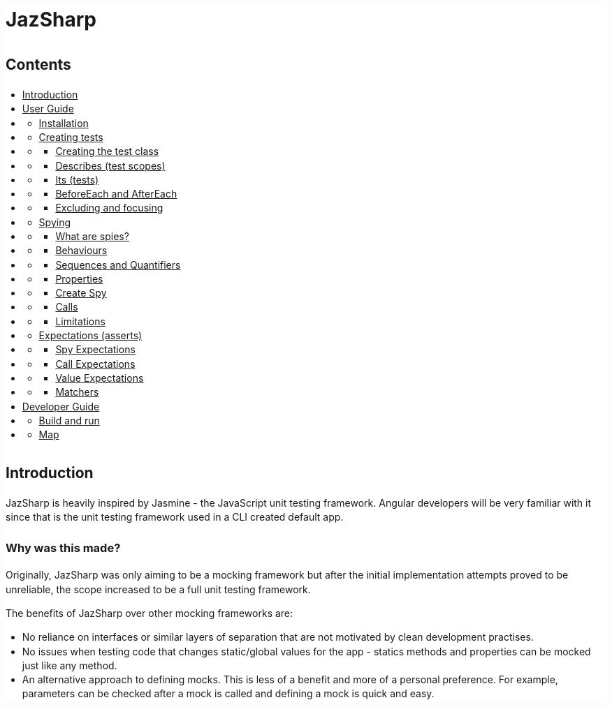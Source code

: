 # JazSharp

## Contents

- [Introduction](#intro)
- [User Guide](#userGuide)
- - [Installation](#installation)
- - [Creating tests](#creatingTests)
- - - [Creating the test class](#testClass)
- - - [Describes (test scopes)](#describes)
- - - [Its (tests)](#its)
- - - [BeforeEach and AfterEach](#beforeAfterEach)
- - - [Excluding and focusing](#excludingAndFocusing)
- - [Spying](#spying)
- - - [What are spies?](#whatAreSpies)
- - - [Behaviours](#behaviours)
- - - [Sequences and Quantifiers](#sequences)
- - - [Properties](#propertySpies)
- - - [Create Spy](#createSpy)
- - - [Calls](#calls)
- - - [Limitations](#spyLimits)
- - [Expectations (asserts)](#expects)
- - - [Spy Expectations](#spyExpects)
- - - [Call Expectations](#callExpects)
- - - [Value Expectations](#valueExpects)
- - - [Matchers](#matchers)
- [Developer Guide](#developerGuide)
- - [Build and run](#buildAndRun)
- - [Map](#devMap)

<a id="intro"></a>
## Introduction

JazSharp is heavily inspired by Jasmine - the JavaScript unit testing framework. Angular developers
will be very familiar with it since that is the unit testing framework used in a CLI created default
app.

### Why was this made?

Originally, JazSharp was only aiming to be a mocking framework but after the initial implementation
attempts proved to be unreliable, the scope increased to be a full unit testing framework.

The benefits of JazSharp over other mocking frameworks are:

- No reliance on interfaces or similar layers of separation that are not motivated by clean development
practises.
- No issues when testing code that changes static/global values for the app - statics methods and
properties can be mocked just like any method.
- An alternative approach to defining mocks. This is less of a benefit and more of a personal preference.
For example, parameters can be checked after a mock is called and defining a mock is quick and easy.
